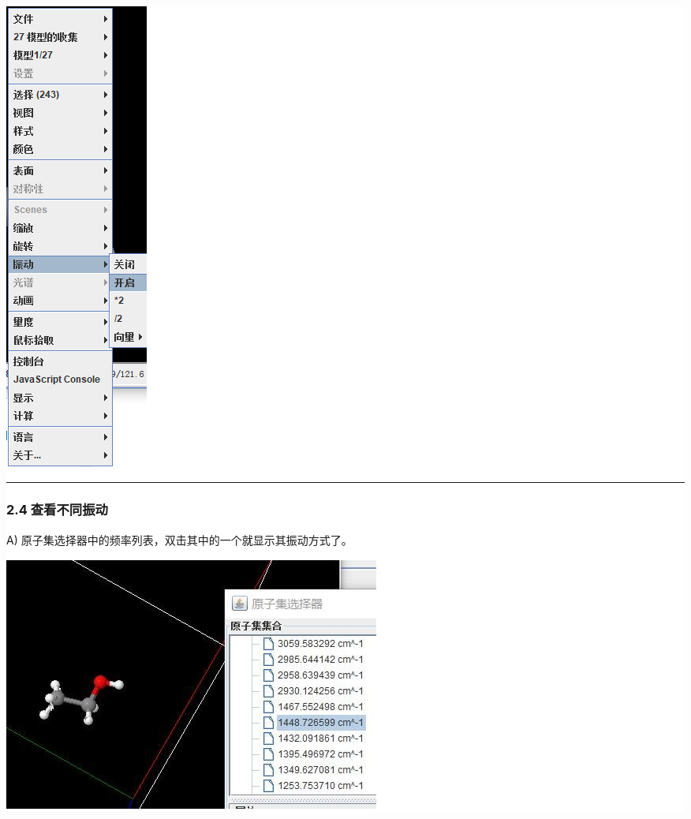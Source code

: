 ![](ex25/ex25-21.jpeg)

--------------

### 2.4 查看不同振动

A) 原子集选择器中的频率列表，双击其中的一个就显示其振动方式了。

![](ex25/ex25-22.jpeg)
